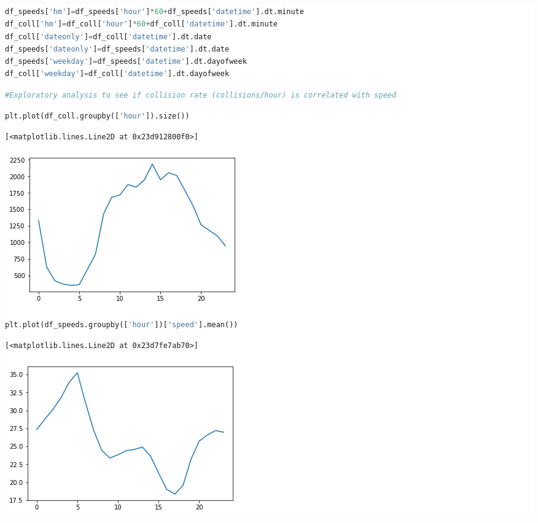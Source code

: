 
```python
df_speeds['hm']=df_speeds['hour']*60+df_speeds['datetime'].dt.minute
df_coll['hm']=df_coll['hour']*60+df_coll['datetime'].dt.minute
df_coll['dateonly']=df_coll['datetime'].dt.date
df_speeds['dateonly']=df_speeds['datetime'].dt.date
df_speeds['weekday']=df_speeds['datetime'].dt.dayofweek
df_coll['weekday']=df_coll['datetime'].dt.dayofweek

```


```python
#Exploratory analysis to see if collision rate (collisions/hour) is correlated with speed
```


```python
plt.plot(df_coll.groupby(['hour']).size())

```




    [<matplotlib.lines.Line2D at 0x23d912800f0>]




![png](output_14_1.png)



```python
plt.plot(df_speeds.groupby(['hour'])['speed'].mean())
```




    [<matplotlib.lines.Line2D at 0x23d7fe7ab70>]




![png](output_15_1.png)
